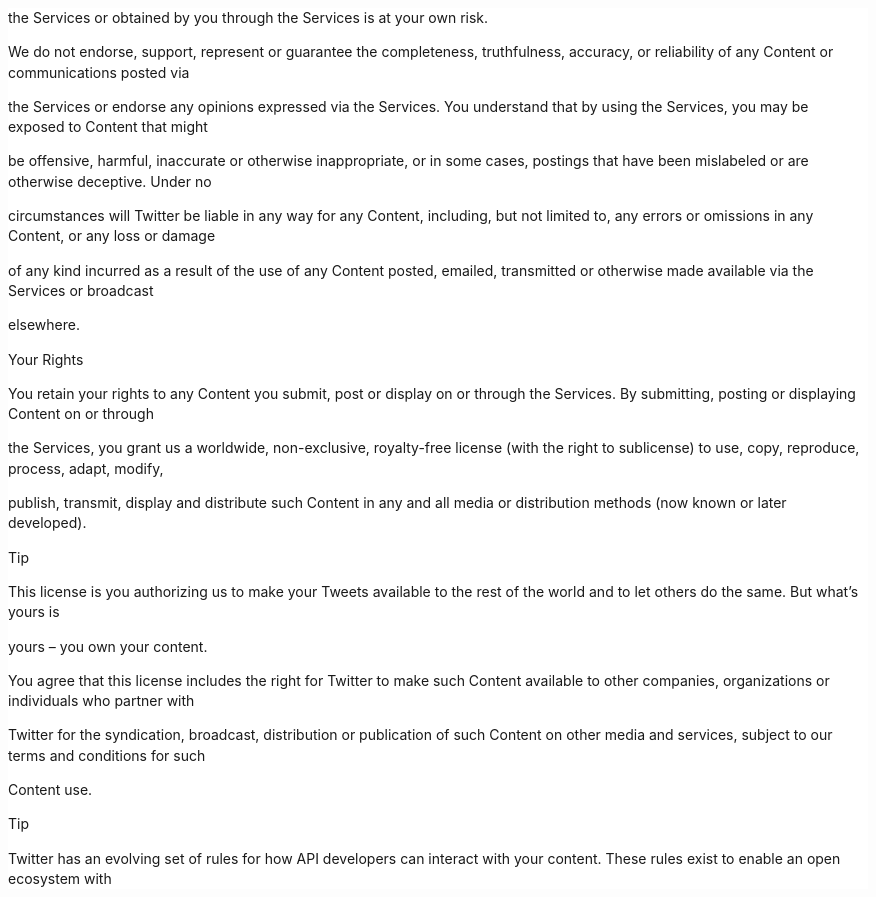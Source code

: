 
the Services or obtained by you through the Services is at your own risk.


We do not endorse, support, represent or guarantee the completeness, truthfulness, accuracy, or reliability of any Content or communications posted via


the Services or endorse any opinions expressed via the Services. You understand that by using the Services, you may be exposed to Content that might


be offensive, harmful, inaccurate or otherwise inappropriate, or in some cases, postings that have been mislabeled or are otherwise deceptive. Under no


circumstances will Twitter be liable in any way for any Content, including, but not limited to, any errors or omissions in any Content, or any loss or damage


of any kind incurred as a result of the use of any Content posted, emailed, transmitted or otherwise made available via the Services or broadcast


elsewhere.


Your Rights


You retain your rights to any Content you submit, post or display on or through the Services. By submitting, posting or displaying Content on or through


the Services, you grant us a worldwide, non-exclusive, royalty-free license (with the right to sublicense) to use, copy, reproduce, process, adapt, modify,


publish, transmit, display and distribute such Content in any and all media or distribution methods (now known or later developed).


Tip


 This license is you authorizing us to make your Tweets available to the rest of the world and to let others do the same. But what’s yours is


yours – you own your content.



You agree that this license includes the right for Twitter to make such Content available to other companies, organizations or individuals who partner with


Twitter for the syndication, broadcast, distribution or publication of such Content on other media and services, subject to our terms and conditions for such


Content use.


Tip


 Twitter has an evolving set of rules for how API developers can interact with your content. These rules exist to enable an open ecosystem with
